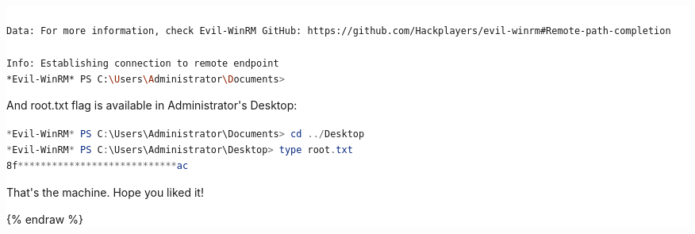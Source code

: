 ```bash
                                        
Data: For more information, check Evil-WinRM GitHub: https://github.com/Hackplayers/evil-winrm#Remote-path-completion
                                        
Info: Establishing connection to remote endpoint
*Evil-WinRM* PS C:\Users\Administrator\Documents> 
```

And root.txt flag is available in Administrator's Desktop:

```powershell
*Evil-WinRM* PS C:\Users\Administrator\Documents> cd ../Desktop
*Evil-WinRM* PS C:\Users\Administrator\Desktop> type root.txt
8f****************************ac
```

That's the machine. Hope you liked it!


{% endraw %}
